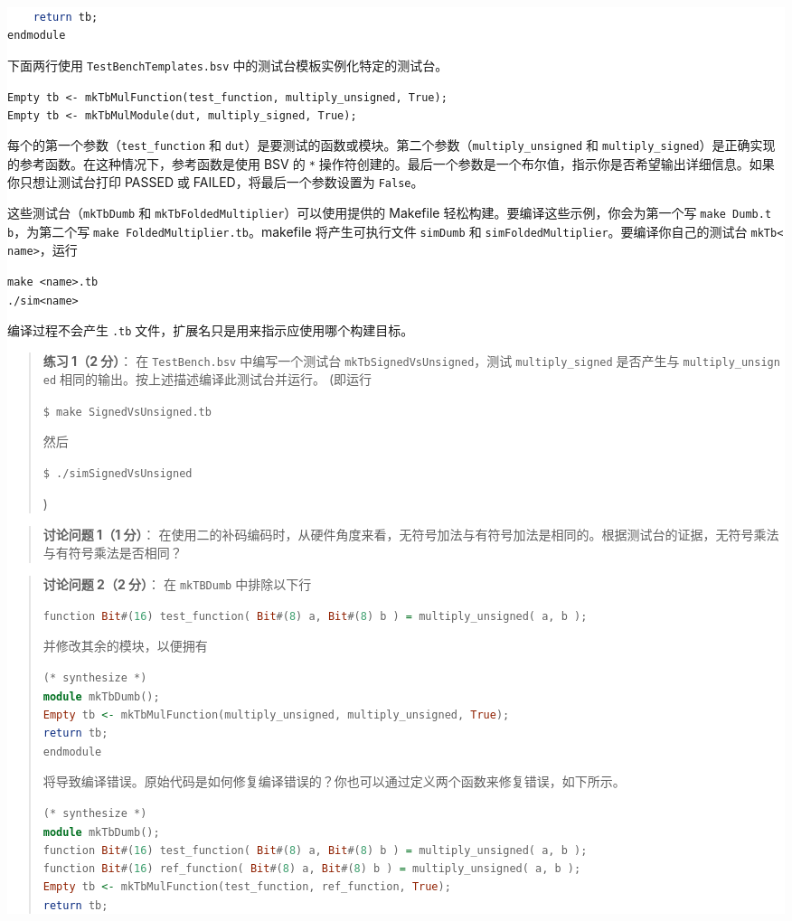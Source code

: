 ```haskell
    return tb;
endmodule
```

下面两行使用 `TestBenchTemplates.bsv` 中的测试台模板实例化特定的测试台。

```shell
Empty tb <- mkTbMulFunction(test_function, multiply_unsigned, True);
Empty tb <- mkTbMulModule(dut, multiply_signed, True);
```

每个的第一个参数（`test_function` 和 `dut`）是要测试的函数或模块。第二个参数（`multiply_unsigned` 和 `multiply_signed`）是正确实现的参考函数。在这种情况下，参考函数是使用 BSV 的 `*` 操作符创建的。最后一个参数是一个布尔值，指示你是否希望输出详细信息。如果你只想让测试台打印 PASSED 或 FAILED，将最后一个参数设置为 `False`。

这些测试台（`mkTbDumb` 和 `mkTbFoldedMultiplier`）可以使用提供的 Makefile 轻松构建。要编译这些示例，你会为第一个写 `make Dumb.tb`，为第二个写 `make FoldedMultiplier.tb`。makefile 将产生可执行文件 `simDumb` 和 `simFoldedMultiplier`。要编译你自己的测试台 `mkTb<name>`，运行

```shell
make <name>.tb
./sim<name>
```

编译过程不会产生 `.tb` 文件，扩展名只是用来指示应使用哪个构建目标。

> **练习 1（2 分）**： 在 `TestBench.bsv` 中编写一个测试台 `mkTbSignedVsUnsigned`，测试 `multiply_signed` 是否产生与 `multiply_unsigned` 相同的输出。按上述描述编译此测试台并运行。 (即运行
>
> ```shell
> $ make SignedVsUnsigned.tb
> ```
>
> 然后
>
> ```shell
> $ ./simSignedVsUnsigned
> ```
>
> )

> **讨论问题 1（1 分）**： 在使用二的补码编码时，从硬件角度来看，无符号加法与有符号加法是相同的。根据测试台的证据，无符号乘法与有符号乘法是否相同？

> **讨论问题 2（2 分）**： 在 `mkTBDumb` 中排除以下行
>
> ```haskell
> function Bit#(16) test_function( Bit#(8) a, Bit#(8) b ) = multiply_unsigned( a, b );
> ```
>
> 并修改其余的模块，以便拥有
>
> ```haskell
> (* synthesize *)
> module mkTbDumb();
> Empty tb <- mkTbMulFunction(multiply_unsigned, multiply_unsigned, True);
> return tb;
> endmodule
> ```
>
> 将导致编译错误。原始代码是如何修复编译错误的？你也可以通过定义两个函数来修复错误，如下所示。
>
> ```haskell
> (* synthesize *)
> module mkTbDumb();
> function Bit#(16) test_function( Bit#(8) a, Bit#(8) b ) = multiply_unsigned( a, b );
> function Bit#(16) ref_function( Bit#(8) a, Bit#(8) b ) = multiply_unsigned( a, b );
> Empty tb <- mkTbMulFunction(test_function, ref_function, True);
> return tb;